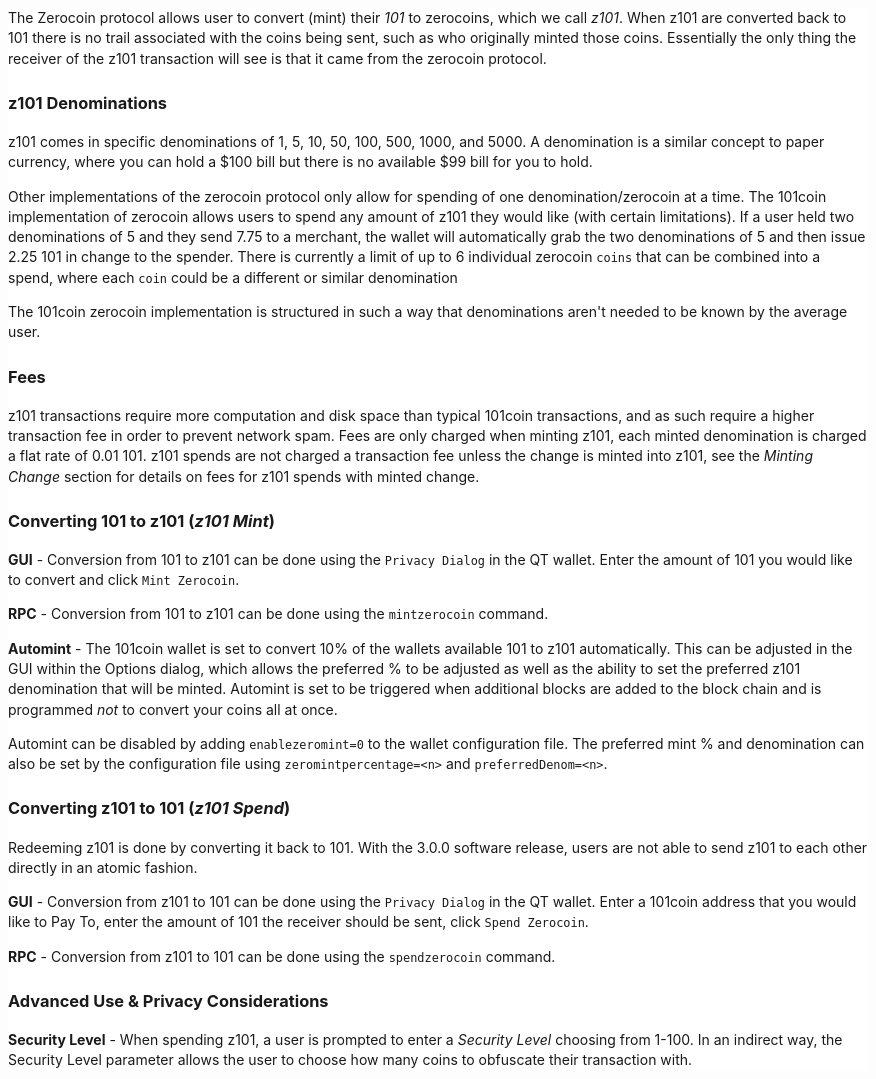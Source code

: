 The Zerocoin protocol allows user to convert (mint) their *101* to zerocoins, which we call *z101*. When z101 are converted back to 101 there is no trail associated with the coins being sent, such as who originally minted those coins. Essentially the only thing the receiver of the z101 transaction will see is that it came from the zerocoin protocol.

### z101 Denominations
z101 comes in specific denominations of 1, 5, 10, 50, 100, 500, 1000, and 5000. A denomination is a similar concept to paper currency, where you can hold a $100 bill but there is no available $99 bill for you to hold.

Other implementations of the zerocoin protocol only allow for spending of one denomination/zerocoin at a time. The 101coin implementation of zerocoin allows users to spend any amount of z101 they would like (with certain limitations). If a user held two denominations of 5 and they send 7.75 to a merchant, the wallet will automatically grab the two denominations of 5 and then issue 2.25 101 in change to the spender. There is currently a limit of up to 6 individual zerocoin `coins` that can be combined into a spend, where each `coin` could be a different or similar denomination

The 101coin zerocoin implementation is structured in such a way that denominations aren't needed to be known by the average user.

### Fees
z101 transactions require more computation and disk space than typical 101coin transactions, and as such require a higher transaction fee in order to prevent network spam. Fees are only charged when minting z101, each minted denomination is charged a flat rate of 0.01 101. z101 spends are not charged a transaction fee unless the change is minted into z101, see the *Minting Change* section for details on fees for z101 spends with minted change.

### Converting 101 to z101 (*z101 Mint*)
**GUI** - Conversion from 101 to z101 can be done using the `Privacy Dialog` in the QT wallet. Enter the amount of 101 you would like to convert and click `Mint Zerocoin`.

**RPC** - Conversion from 101 to z101 can be done using the `mintzerocoin` command.

**Automint** - The 101coin wallet is set to convert 10% of the wallets available 101 to z101 automatically. This can be adjusted in the GUI within the Options dialog, which allows the preferred % to be adjusted as well as the ability to set the preferred z101 denomination that will be minted. Automint is set to be triggered when additional blocks are added to the block chain and is programmed *not* to convert your coins all at once.

Automint can be disabled by adding `enablezeromint=0` to the wallet configuration file. The preferred mint % and denomination can also be set by the configuration file using `zeromintpercentage=<n>` and `preferredDenom=<n>`.

### Converting z101 to 101 (*z101 Spend*)
Redeeming z101 is done by converting it back to 101. With the 3.0.0 software release, users are not able to send z101 to each other directly in an atomic fashion.

**GUI** - Conversion from z101 to 101 can be done using the `Privacy Dialog` in the QT wallet. Enter a 101coin address that you would like to Pay To, enter the amount of 101 the receiver should be sent, click `Spend Zerocoin`.

**RPC** - Conversion from z101 to 101 can be done using the `spendzerocoin` command.

### Advanced Use & Privacy Considerations
**Security Level** - When spending z101, a user is prompted to enter a *Security Level* choosing from 1-100. In an indirect way, the Security Level parameter allows the user to choose how many coins to obfuscate their transaction with.

